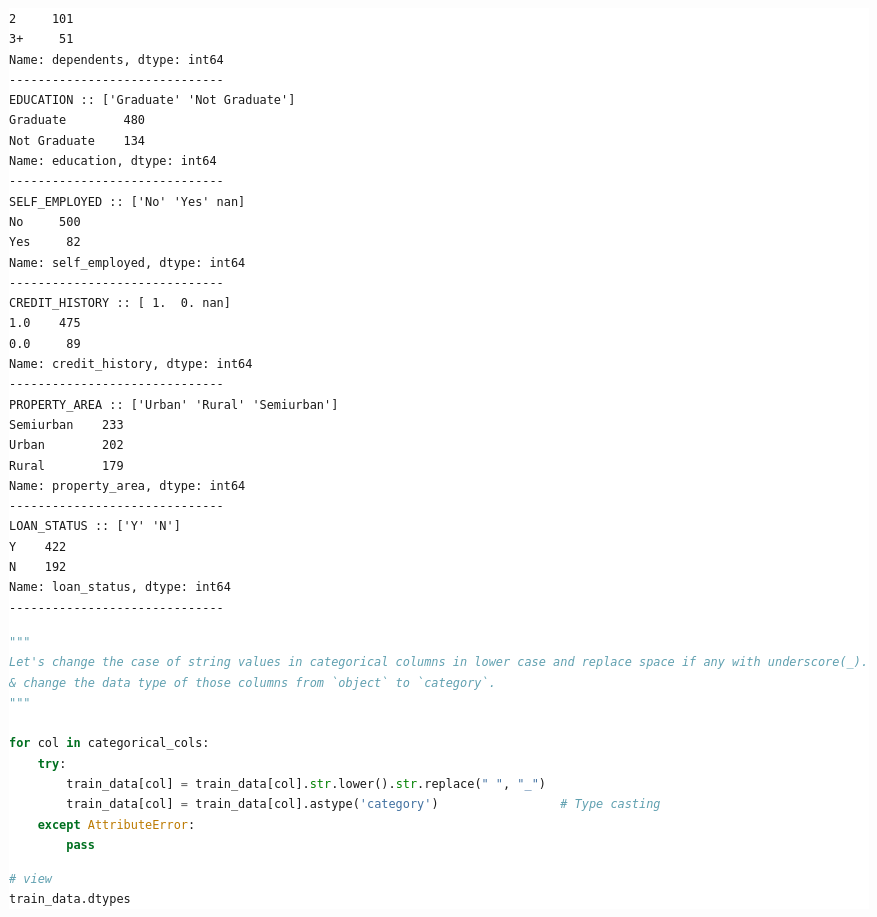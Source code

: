     2     101
    3+     51
    Name: dependents, dtype: int64
    ------------------------------
    EDUCATION :: ['Graduate' 'Not Graduate']
    Graduate        480
    Not Graduate    134
    Name: education, dtype: int64
    ------------------------------
    SELF_EMPLOYED :: ['No' 'Yes' nan]
    No     500
    Yes     82
    Name: self_employed, dtype: int64
    ------------------------------
    CREDIT_HISTORY :: [ 1.  0. nan]
    1.0    475
    0.0     89
    Name: credit_history, dtype: int64
    ------------------------------
    PROPERTY_AREA :: ['Urban' 'Rural' 'Semiurban']
    Semiurban    233
    Urban        202
    Rural        179
    Name: property_area, dtype: int64
    ------------------------------
    LOAN_STATUS :: ['Y' 'N']
    Y    422
    N    192
    Name: loan_status, dtype: int64
    ------------------------------
    


```python
"""
Let's change the case of string values in categorical columns in lower case and replace space if any with underscore(_).
& change the data type of those columns from `object` to `category`. 
"""

for col in categorical_cols:
    try:
        train_data[col] = train_data[col].str.lower().str.replace(" ", "_")
        train_data[col] = train_data[col].astype('category')                 # Type casting
    except AttributeError:
        pass
```


```python
# view
train_data.dtypes
```
